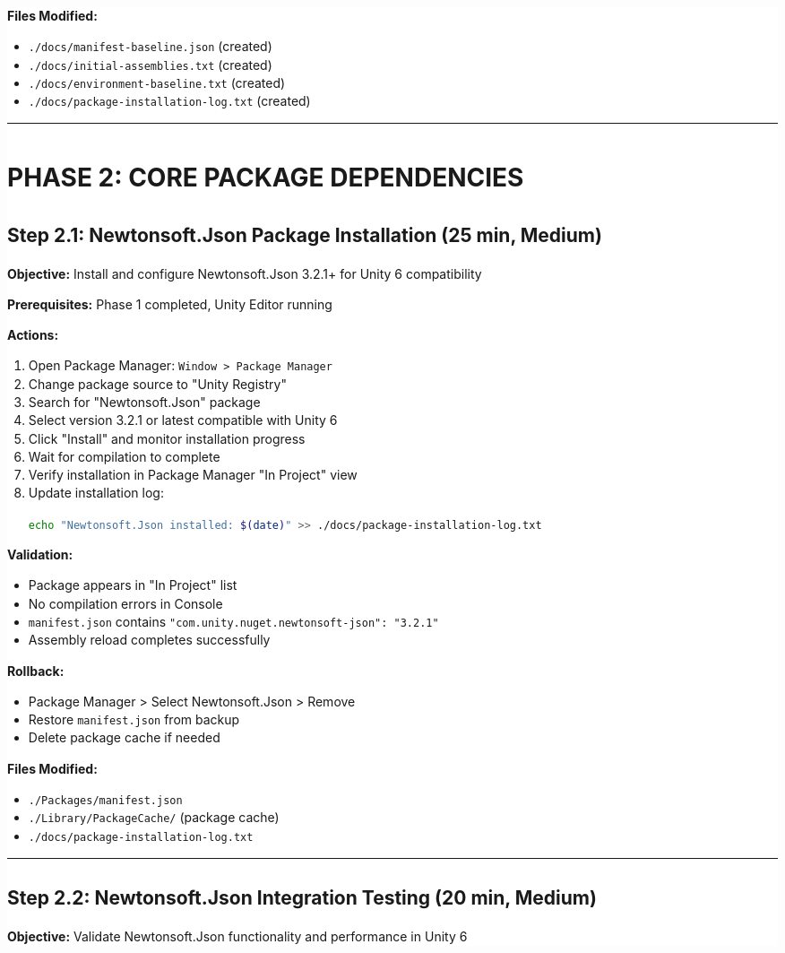 **Files Modified:**
- `./docs/manifest-baseline.json` (created)
- `./docs/initial-assemblies.txt` (created)
- `./docs/environment-baseline.txt` (created)
- `./docs/package-installation-log.txt` (created)

---

# PHASE 2: CORE PACKAGE DEPENDENCIES

## Step 2.1: Newtonsoft.Json Package Installation (25 min, Medium)

**Objective:** Install and configure Newtonsoft.Json 3.2.1+ for Unity 6 compatibility

**Prerequisites:** Phase 1 completed, Unity Editor running

**Actions:**
1. Open Package Manager: `Window > Package Manager`
2. Change package source to "Unity Registry"
3. Search for "Newtonsoft.Json" package
4. Select version 3.2.1 or latest compatible with Unity 6
5. Click "Install" and monitor installation progress
6. Wait for compilation to complete
7. Verify installation in Package Manager "In Project" view
8. Update installation log:
   ```bash
   echo "Newtonsoft.Json installed: $(date)" >> ./docs/package-installation-log.txt
   ```

**Validation:**
- Package appears in "In Project" list
- No compilation errors in Console
- `manifest.json` contains `"com.unity.nuget.newtonsoft-json": "3.2.1"`
- Assembly reload completes successfully

**Rollback:**
- Package Manager > Select Newtonsoft.Json > Remove
- Restore `manifest.json` from backup
- Delete package cache if needed

**Files Modified:**
- `./Packages/manifest.json`
- `./Library/PackageCache/` (package cache)
- `./docs/package-installation-log.txt`

---

## Step 2.2: Newtonsoft.Json Integration Testing (20 min, Medium)

**Objective:** Validate Newtonsoft.Json functionality and performance in Unity 6

